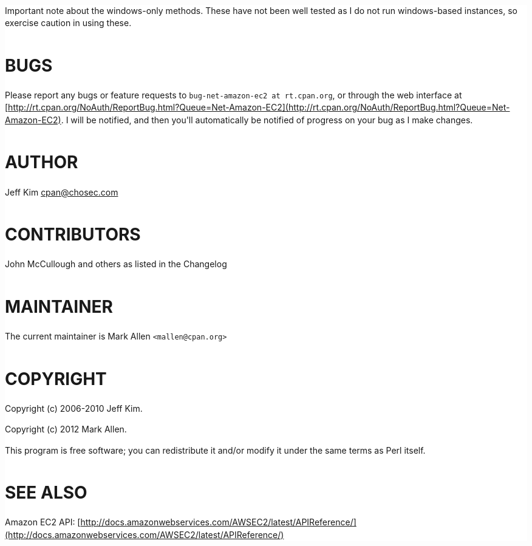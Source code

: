 Important note about the windows-only methods.  These have not been well tested as I do not run windows-based instances, so exercise
caution in using these.

# BUGS

Please report any bugs or feature requests to `bug-net-amazon-ec2 at rt.cpan.org`, or through
the web interface at [http://rt.cpan.org/NoAuth/ReportBug.html?Queue=Net-Amazon-EC2](http://rt.cpan.org/NoAuth/ReportBug.html?Queue=Net-Amazon-EC2).  I will 
be notified, and then you'll automatically be notified of progress on your bug as I make changes.

# AUTHOR

Jeff Kim <cpan@chosec.com>

# CONTRIBUTORS

John McCullough and others as listed in the Changelog

# MAINTAINER

The current maintainer is Mark Allen `<mallen@cpan.org>`

# COPYRIGHT

Copyright (c) 2006-2010 Jeff Kim. 

Copyright (c) 2012 Mark Allen.

This program is free software; you can redistribute it and/or modify it
under the same terms as Perl itself.

# SEE ALSO

Amazon EC2 API: [http://docs.amazonwebservices.com/AWSEC2/latest/APIReference/](http://docs.amazonwebservices.com/AWSEC2/latest/APIReference/)
